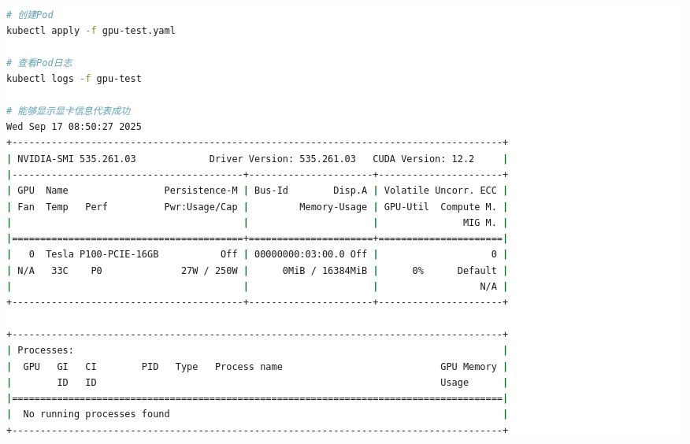 ```bash
# 创建Pod
kubectl apply -f gpu-test.yaml

# 查看Pod日志
kubectl logs -f gpu-test

# 能够显示显卡信息代表成功
Wed Sep 17 08:50:27 2025
+---------------------------------------------------------------------------------------+
| NVIDIA-SMI 535.261.03             Driver Version: 535.261.03   CUDA Version: 12.2     |
|-----------------------------------------+----------------------+----------------------+
| GPU  Name                 Persistence-M | Bus-Id        Disp.A | Volatile Uncorr. ECC |
| Fan  Temp   Perf          Pwr:Usage/Cap |         Memory-Usage | GPU-Util  Compute M. |
|                                         |                      |               MIG M. |
|=========================================+======================+======================|
|   0  Tesla P100-PCIE-16GB           Off | 00000000:03:00.0 Off |                    0 |
| N/A   33C    P0              27W / 250W |      0MiB / 16384MiB |      0%      Default |
|                                         |                      |                  N/A |
+-----------------------------------------+----------------------+----------------------+

+---------------------------------------------------------------------------------------+
| Processes:                                                                            |
|  GPU   GI   CI        PID   Type   Process name                            GPU Memory |
|        ID   ID                                                             Usage      |
|=======================================================================================|
|  No running processes found                                                           |
+---------------------------------------------------------------------------------------+
```



